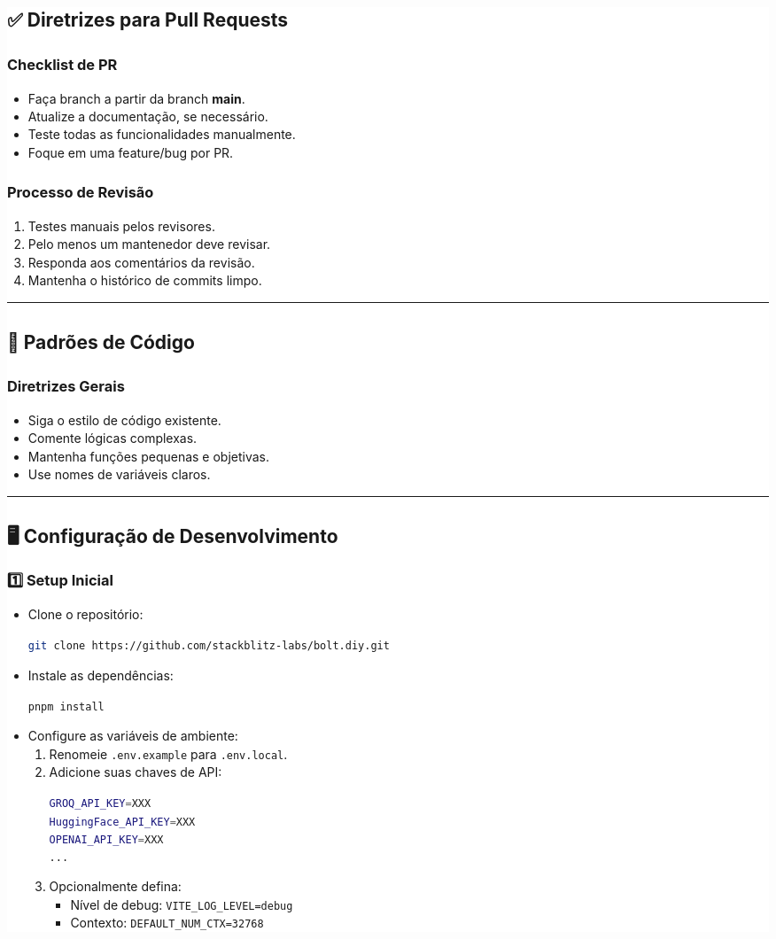 ## ✅ Diretrizes para Pull Requests

### Checklist de PR

- Faça branch a partir da branch **main**.
- Atualize a documentação, se necessário.
- Teste todas as funcionalidades manualmente.
- Foque em uma feature/bug por PR.

### Processo de Revisão

1. Testes manuais pelos revisores.
2. Pelo menos um mantenedor deve revisar.
3. Responda aos comentários da revisão.
4. Mantenha o histórico de commits limpo.

---

## 📏 Padrões de Código

### Diretrizes Gerais

- Siga o estilo de código existente.
- Comente lógicas complexas.
- Mantenha funções pequenas e objetivas.
- Use nomes de variáveis claros.

---

## 🖥️ Configuração de Desenvolvimento

### 1️⃣ Setup Inicial

- Clone o repositório:
  ```bash
  git clone https://github.com/stackblitz-labs/bolt.diy.git
  ```
- Instale as dependências:
  ```bash
  pnpm install
  ```
- Configure as variáveis de ambiente:
  1. Renomeie `.env.example` para `.env.local`.
  2. Adicione suas chaves de API:
     ```bash
     GROQ_API_KEY=XXX
     HuggingFace_API_KEY=XXX
     OPENAI_API_KEY=XXX
     ...
     ```
  3. Opcionalmente defina:
     - Nível de debug: `VITE_LOG_LEVEL=debug`
     - Contexto: `DEFAULT_NUM_CTX=32768`
